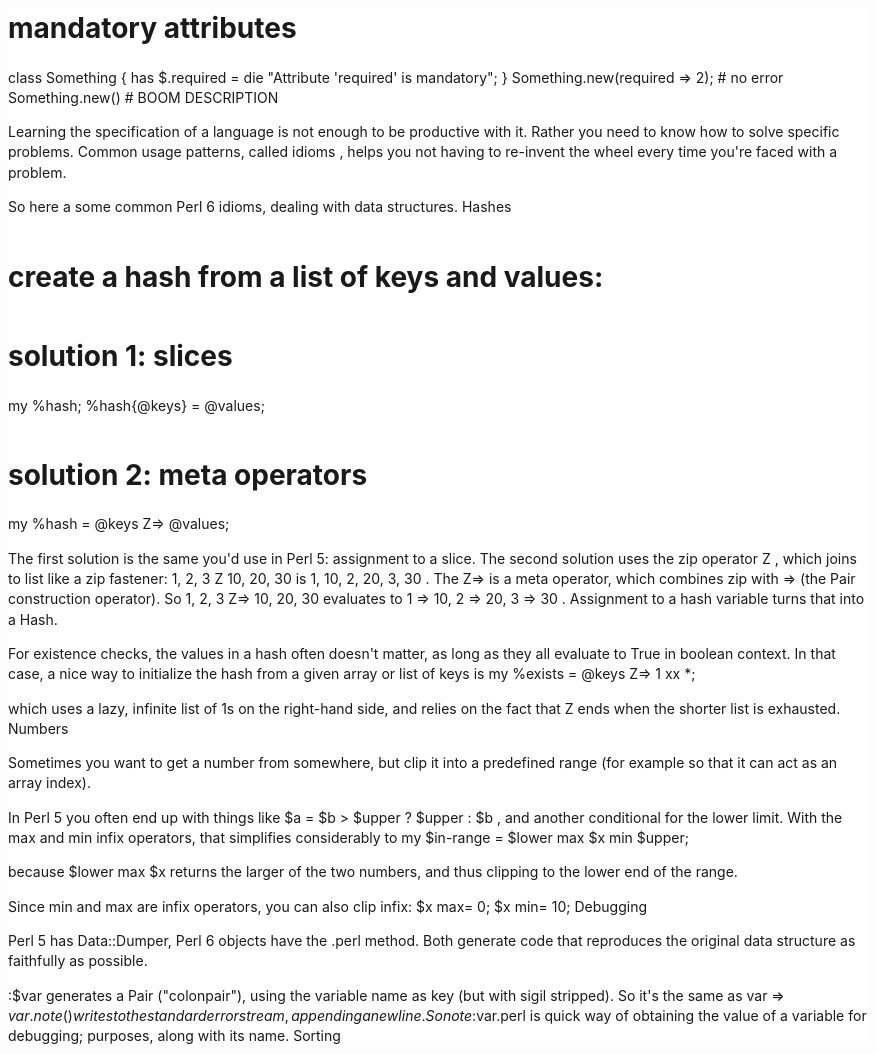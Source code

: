   # mandatory attributes
  class Something {
      has $.required = die "Attribute 'required' is mandatory";
  }
  Something.new(required => 2); # no error
  Something.new()               # BOOM DESCRIPTION

Learning the specification of a language is not enough to be productive with it. Rather you need to know how to solve specific problems. Common usage patterns, called idioms , helps you not having to re-invent the wheel every time you're faced with a problem.

So here a some common Perl 6 idioms, dealing with data structures. Hashes
  # create a hash from a list of keys and values:
  # solution 1: slices
  my %hash; %hash{@keys} = @values;
  # solution 2: meta operators
  my %hash = @keys Z=> @values;

The first solution is the same you'd use in Perl 5: assignment to a slice. The second solution uses the zip operator Z , which joins to list like a zip fastener: 1, 2, 3 Z 10, 20, 30 is 1, 10, 2, 20, 3, 30 . The Z=> is a meta operator, which combines zip with => (the Pair construction operator). So 1, 2, 3 Z=> 10, 20, 30 evaluates to 1 => 10, 2 => 20, 3 => 30 . Assignment to a hash variable turns that into a Hash.

For existence checks, the values in a hash often doesn't matter, as long as they all evaluate to True in boolean context. In that case, a nice way to initialize the hash from a given array or list of keys is
  my %exists = @keys Z=> 1 xx *;

which uses a lazy, infinite list of 1s on the right-hand side, and relies on the fact that Z ends when the shorter list is exhausted. Numbers

Sometimes you want to get a number from somewhere, but clip it into a predefined range (for example so that it can act as an array index).

In Perl 5 you often end up with things like $a = $b > $upper ? $upper : $b , and another conditional for the lower limit. With the max and min infix operators, that simplifies considerably to
  my $in-range = $lower max $x min $upper;

because $lower max $x returns the larger of the two numbers, and thus clipping to the lower end of the range.

Since min and max are infix operators, you can also clip infix:
$x max= 0;
$x min= 10; Debugging

Perl 5 has Data::Dumper, Perl 6 objects have the .perl method. Both generate code that reproduces the original data structure as faithfully as possible.

:$var generates a Pair ("colonpair"), using the variable name as key (but with sigil stripped). So it's the same as var => $var . note() writes to the standard error stream, appending a newline. So note :$var.perl is quick way of obtaining the value of a variable for debugging; purposes, along with its name. Sorting
